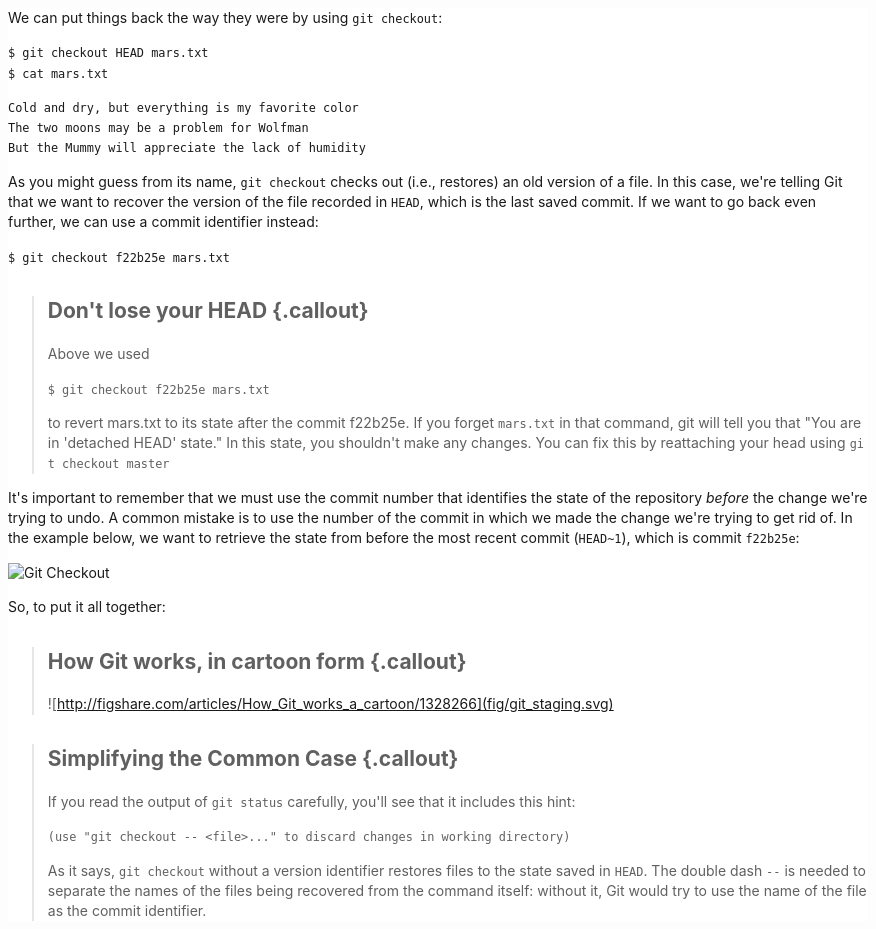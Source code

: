We can put things back the way they were
by using `git checkout`:

~~~ {.bash}
$ git checkout HEAD mars.txt
$ cat mars.txt
~~~
~~~ {.output}
Cold and dry, but everything is my favorite color
The two moons may be a problem for Wolfman
But the Mummy will appreciate the lack of humidity
~~~

As you might guess from its name,
`git checkout` checks out (i.e., restores) an old version of a file.
In this case,
we're telling Git that we want to recover the version of the file recorded in `HEAD`,
which is the last saved commit.
If we want to go back even further,
we can use a commit identifier instead:

~~~ {.bash}
$ git checkout f22b25e mars.txt
~~~

> ## Don't lose your HEAD {.callout}
> Above we used
>
> ~~~ {.bash}
> $ git checkout f22b25e mars.txt
> ~~~
>
> to revert mars.txt to its state after the commit f22b25e.
> If you forget `mars.txt` in that command, git will tell you that "You are in
> 'detached HEAD' state." In this state, you shouldn't make any changes.
> You can fix this by reattaching your head using ``git checkout master``


It's important to remember that
we must use the commit number that identifies the state of the repository
*before* the change we're trying to undo.
A common mistake is to use the number of
the commit in which we made the change we're trying to get rid of.
In the example below, we want to retrieve the state from before the most
recent commit (`HEAD~1`), which is commit `f22b25e`:

![Git Checkout](fig/git-checkout.svg)

So, to put it all together:

> ## How Git works, in cartoon form {.callout}
> ![http://figshare.com/articles/How_Git_works_a_cartoon/1328266](fig/git_staging.svg)

> ## Simplifying the Common Case {.callout}
>
> If you read the output of `git status` carefully,
> you'll see that it includes this hint:
>
> ~~~ {.bash}
> (use "git checkout -- <file>..." to discard changes in working directory)
> ~~~
>
> As it says,
> `git checkout` without a version identifier restores files to the state saved in `HEAD`.
> The double dash `--` is needed to separate the names of the files being recovered
> from the command itself:
> without it,
> Git would try to use the name of the file as the commit identifier.
